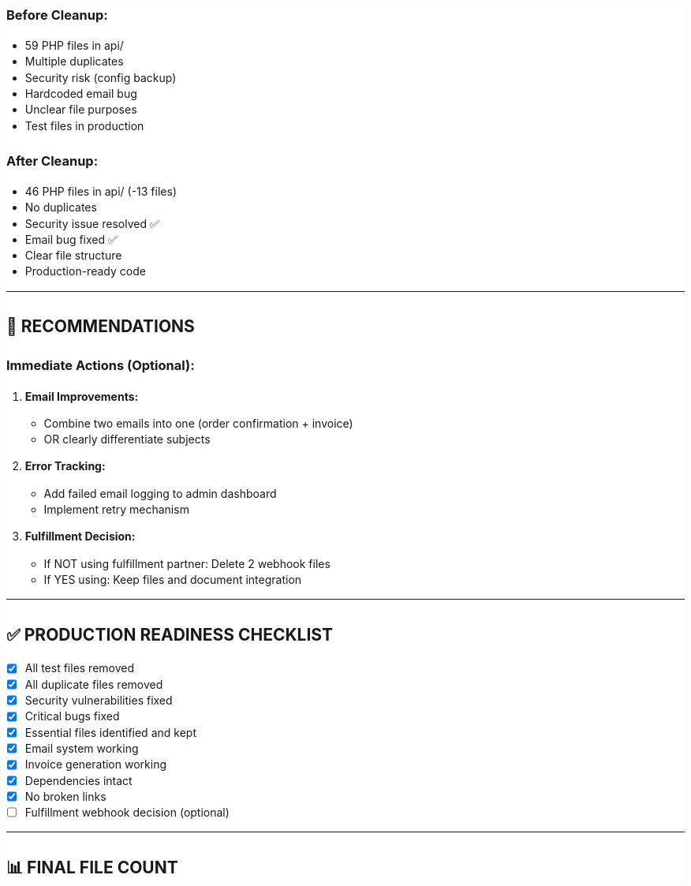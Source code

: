 ### Before Cleanup:
- 59 PHP files in api/
- Multiple duplicates
- Security risk (config backup)
- Hardcoded email bug
- Unclear file purposes
- Test files in production

### After Cleanup:
- 46 PHP files in api/ (-13 files)
- No duplicates
- Security issue resolved ✅
- Email bug fixed ✅
- Clear file structure
- Production-ready code

---

## 🎯 RECOMMENDATIONS

### Immediate Actions (Optional):

1. **Email Improvements:**
   - Combine two emails into one (order confirmation + invoice)
   - OR clearly differentiate subjects

2. **Error Tracking:**
   - Add failed email logging to admin dashboard
   - Implement retry mechanism

3. **Fulfillment Decision:**
   - If NOT using fulfillment partner: Delete 2 webhook files
   - If YES using: Keep files and document integration

---

## ✅ PRODUCTION READINESS CHECKLIST

- [x] All test files removed
- [x] All duplicate files removed
- [x] Security vulnerabilities fixed
- [x] Critical bugs fixed
- [x] Essential files identified and kept
- [x] Email system working
- [x] Invoice generation working
- [x] Dependencies intact
- [x] No broken links
- [ ] Fulfillment webhook decision (optional)

---

## 📊 FINAL FILE COUNT
